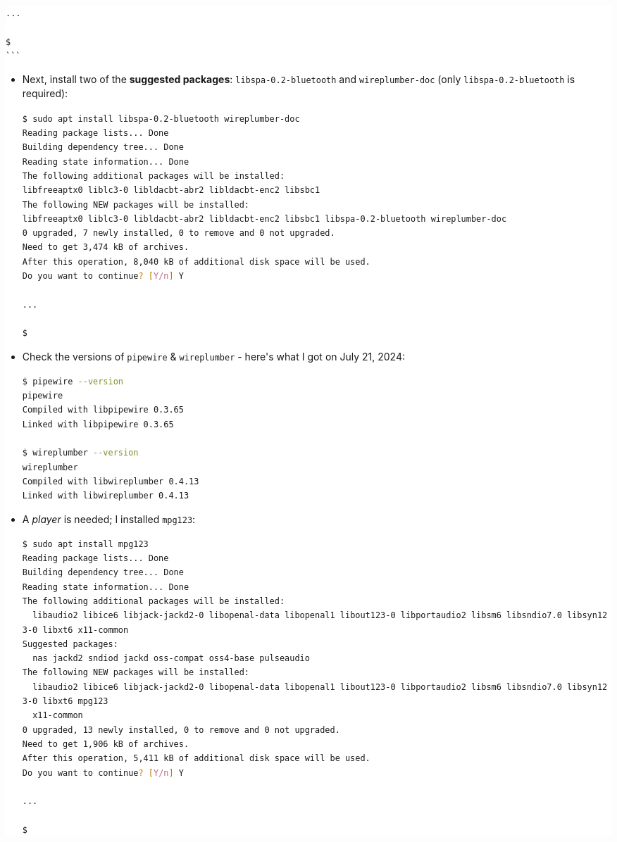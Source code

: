     ...
    
    $ 
    ```

* Next, install two of the **suggested packages**: `libspa-0.2-bluetooth` and `wireplumber-doc` (only  `libspa-0.2-bluetooth` is required): 
    ```bash
  $ sudo apt install libspa-0.2-bluetooth wireplumber-doc
  Reading package lists... Done
  Building dependency tree... Done
  Reading state information... Done
  The following additional packages will be installed:
    libfreeaptx0 liblc3-0 libldacbt-abr2 libldacbt-enc2 libsbc1
  The following NEW packages will be installed:
    libfreeaptx0 liblc3-0 libldacbt-abr2 libldacbt-enc2 libsbc1 libspa-0.2-bluetooth wireplumber-doc
  0 upgraded, 7 newly installed, 0 to remove and 0 not upgraded.
  Need to get 3,474 kB of archives.
  After this operation, 8,040 kB of additional disk space will be used.
  Do you want to continue? [Y/n] Y
  
  ...
  
  $
  ```

* Check the versions of `pipewire` & `wireplumber` - here's what I got on July 21, 2024:
    ```bash
    $ pipewire --version
    pipewire
    Compiled with libpipewire 0.3.65
    Linked with libpipewire 0.3.65 
    
    $ wireplumber --version 
    wireplumber
    Compiled with libwireplumber 0.4.13
    Linked with libwireplumber 0.4.13
    ```

* A *player* is needed; I installed `mpg123`: 

    ```bash 
    $ sudo apt install mpg123
    Reading package lists... Done
    Building dependency tree... Done
    Reading state information... Done
    The following additional packages will be installed:
      libaudio2 libice6 libjack-jackd2-0 libopenal-data libopenal1 libout123-0 libportaudio2 libsm6 libsndio7.0 libsyn123-0 libxt6 x11-common
    Suggested packages:
      nas jackd2 sndiod jackd oss-compat oss4-base pulseaudio
    The following NEW packages will be installed:
      libaudio2 libice6 libjack-jackd2-0 libopenal-data libopenal1 libout123-0 libportaudio2 libsm6 libsndio7.0 libsyn123-0 libxt6 mpg123
      x11-common
    0 upgraded, 13 newly installed, 0 to remove and 0 not upgraded.
    Need to get 1,906 kB of archives.
    After this operation, 5,411 kB of additional disk space will be used.
    Do you want to continue? [Y/n] Y
    
    ...
    
    $
    ```

  ```